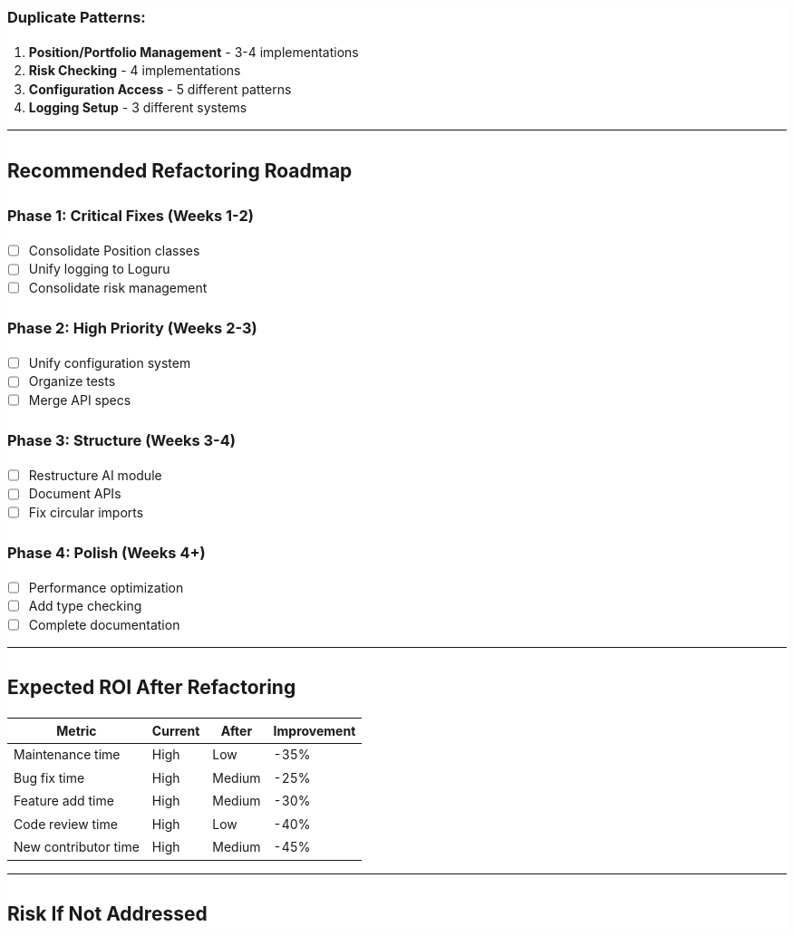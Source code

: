 ### Duplicate Patterns:
1. **Position/Portfolio Management** - 3-4 implementations
2. **Risk Checking** - 4 implementations  
3. **Configuration Access** - 5 different patterns
4. **Logging Setup** - 3 different systems

---

## Recommended Refactoring Roadmap

### Phase 1: Critical Fixes (Weeks 1-2)
- [ ] Consolidate Position classes
- [ ] Unify logging to Loguru
- [ ] Consolidate risk management

### Phase 2: High Priority (Weeks 2-3)
- [ ] Unify configuration system
- [ ] Organize tests
- [ ] Merge API specs

### Phase 3: Structure (Weeks 3-4)
- [ ] Restructure AI module
- [ ] Document APIs
- [ ] Fix circular imports

### Phase 4: Polish (Weeks 4+)
- [ ] Performance optimization
- [ ] Add type checking
- [ ] Complete documentation

---

## Expected ROI After Refactoring

| Metric | Current | After | Improvement |
|--------|---------|-------|-------------|
| Maintenance time | High | Low | -35% |
| Bug fix time | High | Medium | -25% |
| Feature add time | High | Medium | -30% |
| Code review time | High | Low | -40% |
| New contributor time | High | Medium | -45% |

---

## Risk If Not Addressed
